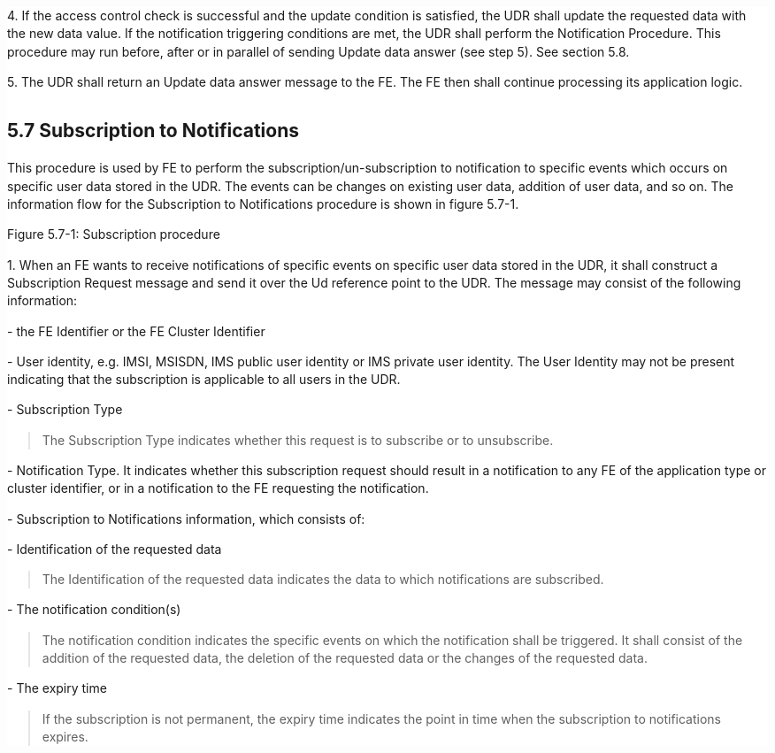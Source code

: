 4\. If the access control check is successful and the update condition
is satisfied, the UDR shall update the requested data with the new data
value. If the notification triggering conditions are met, the UDR shall
perform the Notification Procedure. This procedure may run before, after
or in parallel of sending Update data answer (see step 5). See section
5.8.

5\. The UDR shall return an Update data answer message to the FE. The FE
then shall continue processing its application logic.

5.7 Subscription to Notifications
---------------------------------

This procedure is used by FE to perform the subscription/un-subscription
to notification to specific events which occurs on specific user data
stored in the UDR. The events can be changes on existing user data,
addition of user data, and so on. The information flow for the
Subscription to Notifications procedure is shown in figure 5.7-1.

Figure 5.7-1: Subscription procedure

1\. When an FE wants to receive notifications of specific events on
specific user data stored in the UDR, it shall construct a Subscription
Request message and send it over the Ud reference point to the UDR. The
message may consist of the following information:

\- the FE Identifier or the FE Cluster Identifier

\- User identity, e.g. IMSI, MSISDN, IMS public user identity or IMS
private user identity. The User Identity may not be present indicating
that the subscription is applicable to all users in the UDR.

\- Subscription Type

> The Subscription Type indicates whether this request is to subscribe
> or to unsubscribe.

\- Notification Type. It indicates whether this subscription request
should result in a notification to any FE of the application type or
cluster identifier, or in a notification to the FE requesting the
notification.

\- Subscription to Notifications information, which consists of:

\- Identification of the requested data

> The Identification of the requested data indicates the data to which
> notifications are subscribed.

\- The notification condition(s)

> The notification condition indicates the specific events on which the
> notification shall be triggered. It shall consist of the addition of
> the requested data, the deletion of the requested data or the changes
> of the requested data.

\- The expiry time

> If the subscription is not permanent, the expiry time indicates the
> point in time when the subscription to notifications expires.
